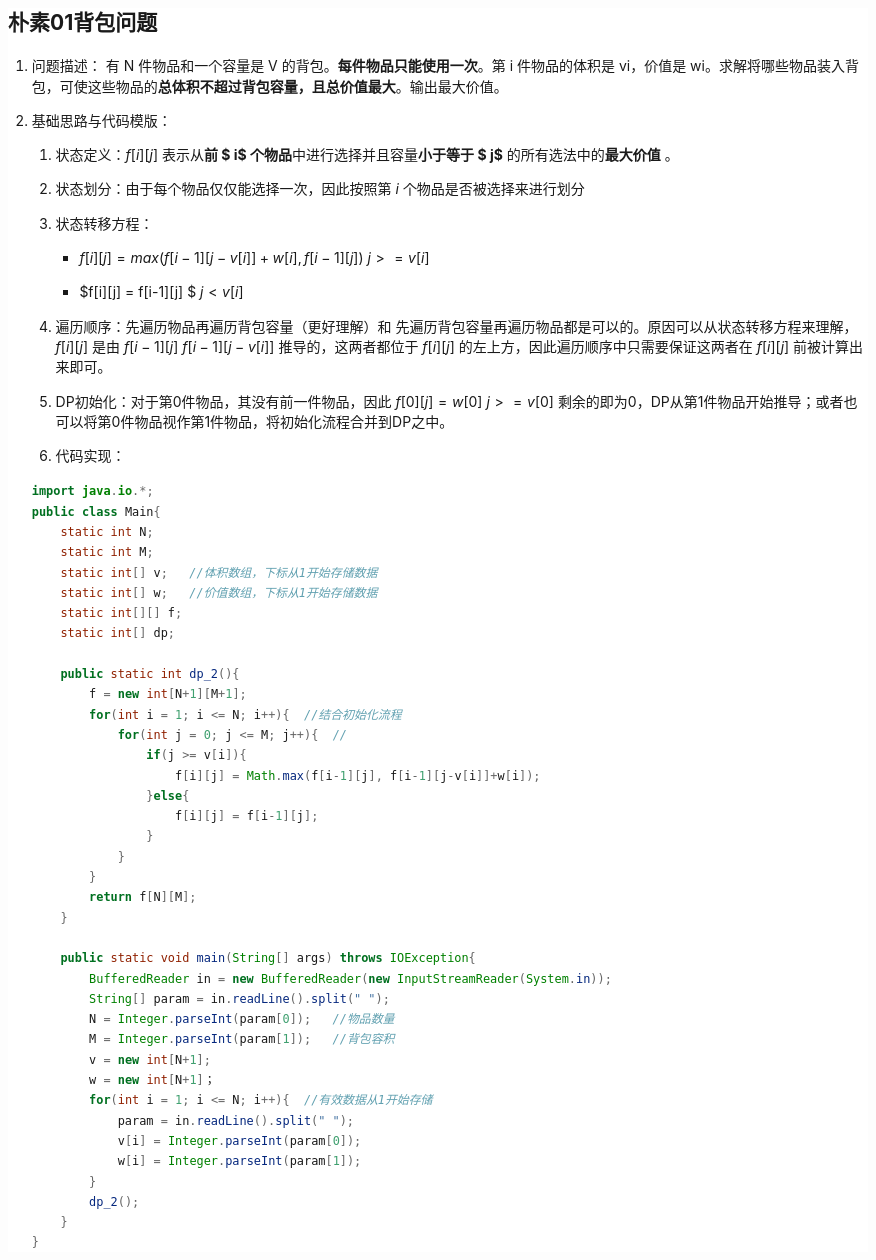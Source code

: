 ## 朴素01背包问题

1. 问题描述： 有 N 件物品和一个容量是 V 的背包。**每件物品只能使用一次**。第 i 件物品的体积是 vi，价值是 wi。求解将哪些物品装入背包，可使这些物品的**总体积不超过背包容量，且总价值最大**。输出最大价值。

2. 基础思路与代码模版：

   1. 状态定义：$f[i][j]$ 表示从**前 $ i$ 个物品**中进行选择并且容量**小于等于 $ j$** 的所有选法中的**最大价值** 。

   2. 状态划分：由于每个物品仅仅能选择一次，因此按照第 $i$ 个物品是否被选择来进行划分

   3. 状态转移方程：

         * $f[i][j] = max( f[i-1][j-v[i]]+w[i], f[i-1][j] )$    $j >= v[i]$ 

         * $f[i][j] = f[i-1][j] $    $j < v[i]$ 

   4. 遍历顺序：先遍历物品再遍历背包容量（更好理解）和 先遍历背包容量再遍历物品都是可以的。原因可以从状态转移方程来理解， $f[i][j]$ 是由 $f[i-1][j]$ $f[i-1][j-v[i]]$ 推导的，这两者都位于 $f[i][j]$ 的左上方，因此遍历顺序中只需要保证这两者在 $f[i][j]$ 前被计算出来即可。

   5. DP初始化：对于第0件物品，其没有前一件物品，因此 $f[0][j] = w[0]$  $j>=v[0]$ 剩余的即为0，DP从第1件物品开始推导；或者也可以将第0件物品视作第1件物品，将初始化流程合并到DP之中。

   6. 代码实现：

   ```java
   import java.io.*;
   public class Main{
       static int N;
       static int M;
       static int[] v;   //体积数组，下标从1开始存储数据
       static int[] w;   //价值数组，下标从1开始存储数据
       static int[][] f;  
       static int[] dp;  
      
       public static int dp_2(){
           f = new int[N+1][M+1];
           for(int i = 1; i <= N; i++){  //结合初始化流程
               for(int j = 0; j <= M; j++){  //
                   if(j >= v[i]){  
                       f[i][j] = Math.max(f[i-1][j], f[i-1][j-v[i]]+w[i]);
                   }else{
                       f[i][j] = f[i-1][j];
                   }
               }
           }
           return f[N][M];
       } 
       
       public static void main(String[] args) throws IOException{
           BufferedReader in = new BufferedReader(new InputStreamReader(System.in));
           String[] param = in.readLine().split(" ");
           N = Integer.parseInt(param[0]);   //物品数量
           M = Integer.parseInt(param[1]);   //背包容积
           v = new int[N+1];
           w = new int[N+1]；
           for(int i = 1; i <= N; i++){  //有效数据从1开始存储
               param = in.readLine().split(" ");
               v[i] = Integer.parseInt(param[0]);
               w[i] = Integer.parseInt(param[1]);
           }
           dp_2();
       }   
   }
   ```
